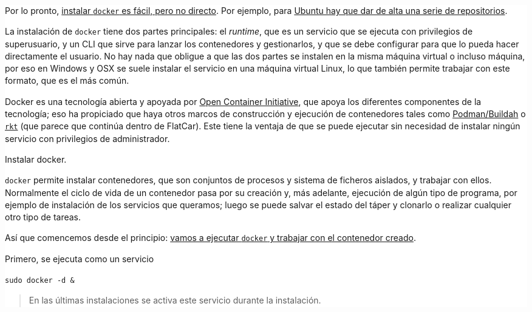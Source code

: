 Por lo pronto,
[instalar `docker` es fácil, pero no directo](https://www.docker.com/). Por
ejemplo, para
[Ubuntu hay que dar de alta una serie de repositorios](https://docs.docker.com/engine/installation/linux/ubuntulinux/).

La instalación de `docker` tiene dos partes principales: el *runtime*,
que es un servicio que se ejecuta con privilegios de superusuario, y
un CLI que sirve para lanzar los contenedores y gestionarlos, y que se
debe configurar para que lo pueda hacer directamente el usuario. No
hay nada que obligue a que las dos partes se instalen en la misma
máquina virtual o incluso máquina, por eso en
Windows y OSX se suele instalar el servicio en una máquina virtual
Linux, lo que también permite trabajar con este formato, que es el más
común.

Docker es una tecnología abierta y apoyada
por [Open Container Initiative](https://opencontainers.org/), que
apoya los diferentes componentes de la tecnología; eso ha propiciado
que haya otros marcos de construcción y ejecución de contenedores
tales
como
[Podman/Buildah](https://developers.redhat.com/blog/2019/02/21/podman-and-buildah-for-docker-users/) o
[`rkt`](https://coreos.com/rkt/) (que parece que continúa dentro de FlatCar). Este
tiene la ventaja de que se puede
ejecutar sin necesidad de instalar ningún servicio con privilegios de
administrador. 

<div class='ejercicios' markdown='1'>

Instalar docker.

</div>

`docker` permite instalar contenedores, que son conjuntos de procesos
y sistema de ficheros aislados, y trabajar con
ellos. Normalmente el ciclo de vida de un contenedor pasa por su
creación y, más adelante, ejecución de algún tipo de programa, por
ejemplo de instalación de los servicios que queramos; luego se puede
salvar el estado del táper y clonarlo o realizar cualquier otro tipo
de tareas.

Así que comencemos desde el principio:
[vamos a ejecutar `docker` y trabajar con el contenedor creado](https://docs.docker.com/engine/installation/linux/ubuntulinux/).

Primero, se ejecuta como un servicio

```shell
sudo docker -d &
```

> En las últimas instalaciones se activa este servicio durante la
> instalación.
